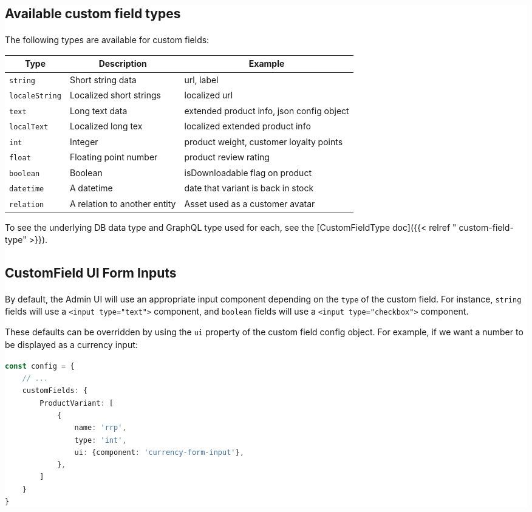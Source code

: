 ## Available custom field types

The following types are available for custom fields:

| Type           | Description                  | Example                                   |
|----------------|------------------------------|-------------------------------------------|
| `string`       | Short string data            | url, label                                |
| `localeString` | Localized short strings      | localized url                             |
| `text`         | Long text data               | extended product info, json config object |
| `localText`    | Localized long tex           | localized extended product info           |
| `int`          | Integer                      | product weight, customer loyalty points   |
| `float`        | Floating point number        | product review rating                     |
| `boolean`      | Boolean                      | isDownloadable flag on product            |
| `datetime`     | A datetime                   | date that variant is back in stock        |
| `relation`     | A relation to another entity | Asset used as a customer avatar           |

To see the underlying DB data type and GraphQL type used for each, see the [CustomFieldType doc]({{< relref "
custom-field-type" >}}).

## CustomField UI Form Inputs

By default, the Admin UI will use an appropriate input component depending on the `type` of the custom field.
For instance, `string` fields will use a `<input type="text">` component, and `boolean` fields will use
a `<input type="checkbox">` component.

These defaults can be overridden by using the `ui` property of the custom field config object. For example, if we want a
number to be displayed as a currency input:

```TypeScript {hl_lines=[8]}
const config = {
    // ...
    customFields: {
        ProductVariant: [
            {
                name: 'rrp',
                type: 'int',
                ui: {component: 'currency-form-input'},
            },
        ]
    }
}
```
